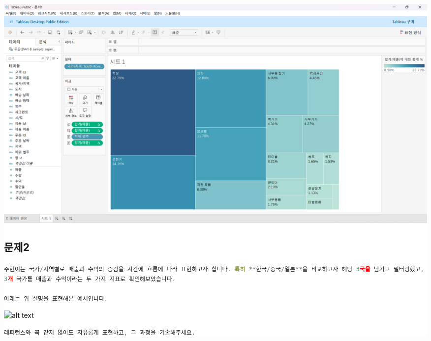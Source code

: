 ![.](image/solone.png)


## 문제2

```js
주현이는 국가/지역별로 매출과 수익의 증감을 시간에 흐름에 따라 표현하고자 합니다. 특히 **한국/중국/일본**을 비교하고자 해당 3국을 남기고 필터링했고, 3개 국가를 매출과 수익이라는 두 가지 지표로 확인해보았습니다.

아래는 위 설명을 표현해본 예시입니다.
```


![alt text](https://raw.githubusercontent.com/DArt-B-Official/Tableau_Template/main/images/Week1-3.png)


```js
레퍼런스와 꼭 같지 않아도 자유롭게 표현하고, 그 과정을 기술해주세요.
```

```

```